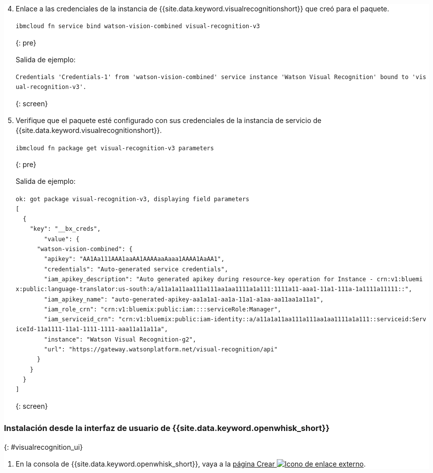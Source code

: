 4. Enlace a las credenciales de la instancia de {{site.data.keyword.visualrecognitionshort}} que creó para el paquete.
    ```
    ibmcloud fn service bind watson-vision-combined visual-recognition-v3
    ```
    {: pre}

    Salida de ejemplo:
    ```
    Credentials 'Credentials-1' from 'watson-vision-combined' service instance 'Watson Visual Recognition' bound to 'visual-recognition-v3'.
    ```
    {: screen}

5. Verifique que el paquete esté configurado con sus credenciales de la instancia de servicio de {{site.data.keyword.visualrecognitionshort}}.
    ```
    ibmcloud fn package get visual-recognition-v3 parameters
    ```
    {: pre}

    Salida de ejemplo:
    ```
    ok: got package visual-recognition-v3, displaying field parameters
    [
      {
        "key": "__bx_creds",
            "value": {
          "watson-vision-combined": {
            "apikey": "AA1Aa111AAA1aaAA1AAAAaaAaaa1AAAA1AaAA1",
            "credentials": "Auto-generated service credentials",
            "iam_apikey_description": "Auto generated apikey during resource-key operation for Instance - crn:v1:bluemix:public:language-translator:us-south:a/a11a1a11aa111a111aa1aa1111a1a111:1111a11-aaa1-11a1-111a-1a1111a11111::",
            "iam_apikey_name": "auto-generated-apikey-aa1a1a1-aa1a-11a1-a1aa-aa11aa1a11a1",
            "iam_role_crn": "crn:v1:bluemix:public:iam::::serviceRole:Manager",
            "iam_serviceid_crn": "crn:v1:bluemix:public:iam-identity::a/a11a1a11aa111a111aa1aa1111a1a111::serviceid:ServiceId-11a1111-11a1-1111-1111-aaa11a11a11a",
            "instance": "Watson Visual Recognition-g2",
            "url": "https://gateway.watsonplatform.net/visual-recognition/api"
          }
        }
      }
    ]
    ```
    {: screen}

### Instalación desde la interfaz de usuario de {{site.data.keyword.openwhisk_short}}
{: #visualrecognition_ui}

1. En la consola de {{site.data.keyword.openwhisk_short}}, vaya a la [página Crear ![Icono de enlace externo](../icons/launch-glyph.svg "Icono de enlace externo")](https://cloud.ibm.com/openwhisk/create).

